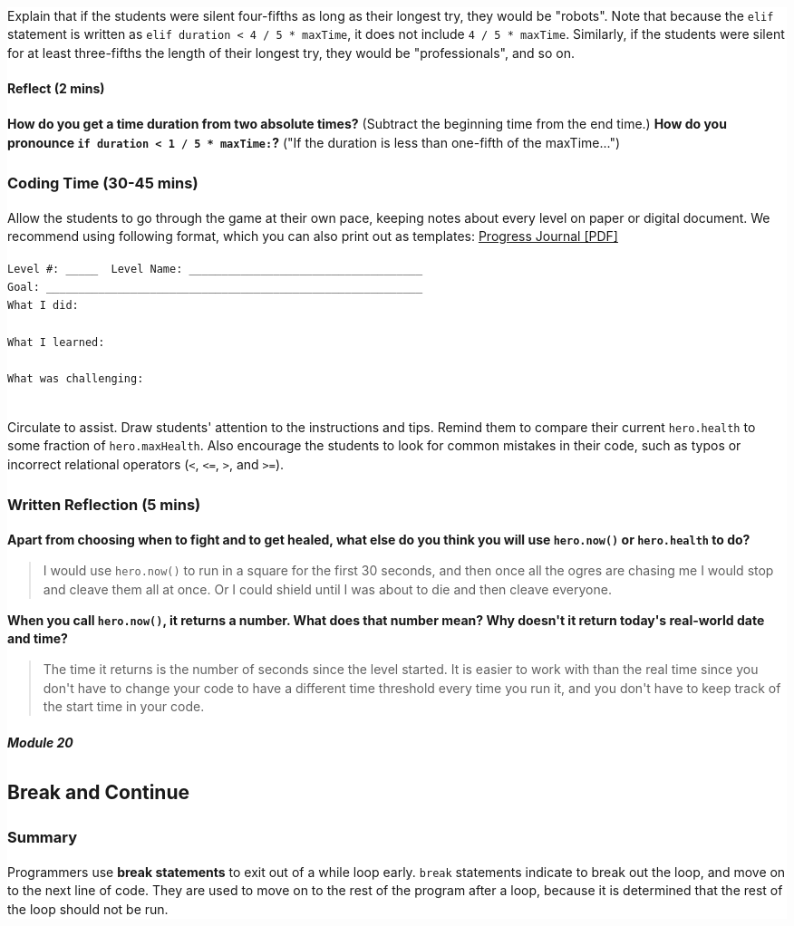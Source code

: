 Explain that if the students were silent four-fifths as long as their longest try, they would be "robots". Note that because the `elif` statement is written as `elif duration < 4 / 5 * maxTime`, it does not include `4 / 5 * maxTime`. Similarly, if the students were silent for at least three-fifths the length of their longest try, they would be "professionals", and so on.


#### Reflect (2 mins)
**How do you get a time duration from two absolute times?** (Subtract the beginning time from the end time.)
**How do you pronounce `if duration < 1 / 5 * maxTime:`?** ("If the duration is less than one-fifth of the maxTime...")

### Coding Time (30-45 mins)
Allow the students to go through the game at their own pace, keeping notes about every level on paper or digital document. We recommend using following format, which you can also print out as templates: [Progress Journal [PDF]](https://files.codecombat.com/docs/resources/ProgressJournal.pdf)

```
Level #: _____  Level Name: ____________________________________
Goal: __________________________________________________________
What I did:

What I learned:

What was challenging:


```

Circulate to assist. Draw students' attention to the instructions and tips. Remind them to compare their current `hero.health` to some fraction of `hero.maxHealth`. Also encourage the students to look for common mistakes in their code, such as typos or incorrect relational operators (`<`, `<=`, `>`, and `>=`).

### Written Reflection (5 mins)

**Apart from choosing when to fight and to get healed, what else do you think you will use `hero.now()` or `hero.health` to do?**
>I would use `hero.now()` to run in a square for the first 30 seconds, and then once all the ogres are chasing me I would stop and cleave them all at once. Or I could shield until I was about to die and then cleave everyone.

**When you call `hero.now()`, it returns a number. What does that number mean? Why doesn't it return today's real-world date and time?**
>The time it returns is the number of seconds since the level started. It is easier to work with than the real time since you don't have to change your code to have a different time threshold every time you run it, and you don't have to keep track of the start time in your code.


##### Module 20
## Break and Continue
### Summary
Programmers use **break statements** to exit out of a while loop early. `break` statements indicate to break out the loop, and move on to the next line of code. They are used to move on to the rest of the program after a loop, because it is determined that the rest of the loop should not be run.

